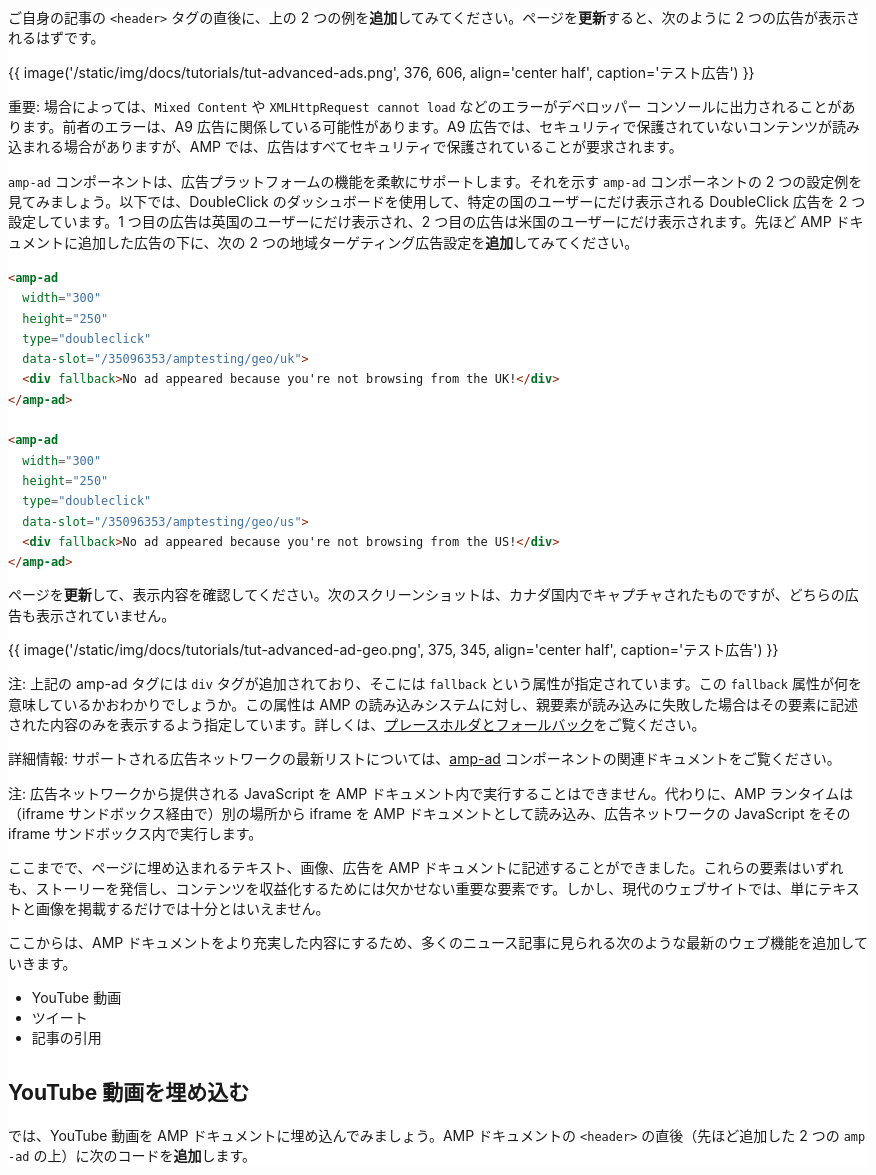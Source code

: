 ご自身の記事の `<header>` タグの直後に、上の 2 つの例を**追加**してみてください。ページを**更新**すると、次のように 2 つの広告が表示されるはずです。

{{ image('/static/img/docs/tutorials/tut-advanced-ads.png', 376, 606, align='center half', caption='テスト広告') }}

重要: 場合によっては、`Mixed Content` や `XMLHttpRequest cannot load` などのエラーがデベロッパー コンソールに出力されることがあります。前者のエラーは、A9 広告に関係している可能性があります。A9 広告では、セキュリティで保護されていないコンテンツが読み込まれる場合がありますが、AMP では、広告はすべてセキュリティで保護されていることが要求されます。

`amp-ad` コンポーネントは、広告プラットフォームの機能を柔軟にサポートします。それを示す `amp-ad` コンポーネントの 2 つの設定例を見てみましょう。以下では、DoubleClick のダッシュボードを使用して、特定の国のユーザーにだけ表示される DoubleClick 広告を 2 つ設定しています。1 つ目の広告は英国のユーザーにだけ表示され、2 つ目の広告は米国のユーザーにだけ表示されます。先ほど AMP ドキュメントに追加した広告の下に、次の 2 つの地域ターゲティング広告設定を**追加**してみてください。

```html
<amp-ad
  width="300"
  height="250"
  type="doubleclick"
  data-slot="/35096353/amptesting/geo/uk">
  <div fallback>No ad appeared because you're not browsing from the UK!</div>
</amp-ad>

<amp-ad
  width="300"
  height="250"
  type="doubleclick"
  data-slot="/35096353/amptesting/geo/us">
  <div fallback>No ad appeared because you're not browsing from the US!</div>
</amp-ad>
```

ページを**更新**して、表示内容を確認してください。次のスクリーンショットは、カナダ国内でキャプチャされたものですが、どちらの広告も表示されていません。

{{ image('/static/img/docs/tutorials/tut-advanced-ad-geo.png', 375, 345, align='center half', caption='テスト広告') }}

注: 上記の amp-ad タグには `div` タグが追加されており、そこには `fallback` という属性が指定されています。この `fallback` 属性が何を意味しているかおわかりでしょうか。この属性は AMP の読み込みシステムに対し、親要素が読み込みに失敗した場合はその要素に記述された内容のみを表示するよう指定しています。詳しくは、[プレースホルダとフォールバック](/ja/docs/design/responsive/placeholders.html)をご覧ください。

詳細情報: サポートされる広告ネットワークの最新リストについては、[amp-ad](/ja/docs/reference/components/amp-ad.html#supported-ad-networks) コンポーネントの関連ドキュメントをご覧ください。

注: 広告ネットワークから提供される JavaScript を AMP ドキュメント内で実行することはできません。代わりに、AMP ランタイムは（iframe サンドボックス経由で）別の場所から iframe を AMP ドキュメントとして読み込み、広告ネットワークの JavaScript をその iframe サンドボックス内で実行します。

ここまでで、ページに埋め込まれるテキスト、画像、広告を AMP ドキュメントに記述することができました。これらの要素はいずれも、ストーリーを発信し、コンテンツを収益化するためには欠かせない重要な要素です。しかし、現代のウェブサイトでは、単にテキストと画像を掲載するだけでは十分とはいえません。

ここからは、AMP ドキュメントをより充実した内容にするため、多くのニュース記事に見られる次のような最新のウェブ機能を追加していきます。

- YouTube 動画
- ツイート
- 記事の引用

##  YouTube 動画を埋め込む
では、YouTube 動画を AMP ドキュメントに埋め込んでみましょう。AMP ドキュメントの `<header>` の直後（先ほど追加した 2 つの `amp-ad` の上）に次のコードを**追加**します。
